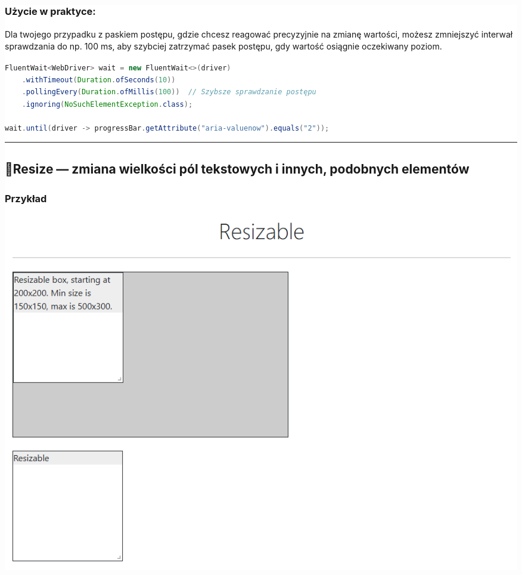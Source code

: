 ### Użycie w praktyce:
Dla twojego przypadku z paskiem postępu, gdzie chcesz reagować precyzyjnie na zmianę wartości, możesz zmniejszyć
interwał sprawdzania do np. 100 ms, aby szybciej zatrzymać pasek postępu, gdy wartość osiągnie oczekiwany poziom.

```java
FluentWait<WebDriver> wait = new FluentWait<>(driver)
    .withTimeout(Duration.ofSeconds(10))
    .pollingEvery(Duration.ofMillis(100))  // Szybsze sprawdzanie postępu
    .ignoring(NoSuchElementException.class);

wait.until(driver -> progressBar.getAttribute("aria-valuenow").equals("2"));
```

---

## 📄Resize — zmiana wielkości pól tekstowych i innych, podobnych elementów <a name="resize_text_area"></a>

### Przykład

![](images/resize_text_area_1.png)
